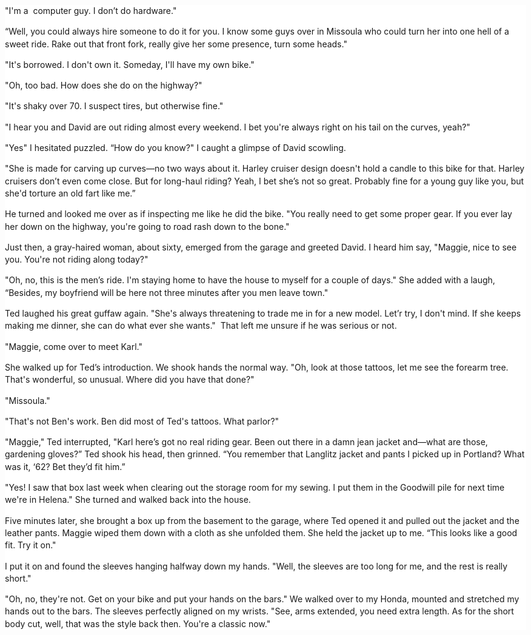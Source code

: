 "I'm a  computer guy. I don’t do hardware."

“Well, you could always hire someone to do it for you. I know some guys over in Missoula who could turn her into one hell of a sweet ride. Rake out that front fork, really give her some presence, turn some heads."

"It's borrowed. I don't own it. Someday, I'll have my own bike."

"Oh, too bad. How does she do on the highway?"

"It's shaky over 70. I suspect tires, but otherwise fine."

"I hear you and David are out riding almost every weekend. I bet you're always right on his tail on the curves, yeah?"

"Yes" I hesitated puzzled. “How do you know?" I caught a glimpse of David scowling.

"She is made for carving up curves—no two ways about it. Harley cruiser design doesn't hold a candle to this bike for that. Harley cruisers don’t even come close. But for long-haul riding? Yeah, I bet she’s not so great. Probably fine for a young guy like you, but she'd torture an old fart like me.”

He turned and looked me over as if inspecting me like he did the bike. "You really need to get some proper gear. If you ever lay her down on the highway, you're going to road rash down to the bone."

Just then, a gray-haired woman, about sixty, emerged from the garage and greeted David. I heard him say, "Maggie, nice to see you. You're not riding along today?"

"Oh, no, this is the men’s ride. I'm staying home to have the house to myself for a couple of days." She added with a laugh, “Besides, my boyfriend will be here not three minutes after you men leave town."

Ted laughed his great guffaw again. "She's always threatening to trade me in for a new model. Let’r try, I don't mind. If she keeps making me dinner, she can do what ever she wants."  That left me unsure if he was serious or not. 

"Maggie, come over to meet Karl."

She walked up for Ted’s introduction. We shook hands the normal way. "Oh, look at those tattoos, let me see the forearm tree. That's wonderful, so unusual. Where did you have that done?"

"Missoula."

"That's not Ben's work. Ben did most of Ted's tattoos. What parlor?"

"Maggie," Ted interrupted, "Karl here’s got no real riding gear. Been out there in a damn jean jacket and—what are those, gardening gloves?” Ted shook his head, then grinned. “You remember that Langlitz jacket and pants I picked up in Portland? What was it, ‘62? Bet they’d fit him.”

"Yes! I saw that box last week when clearing out the storage room for my sewing. I put them in the Goodwill pile for next time we're in Helena." She turned and walked back into the house.

Five minutes later, she brought a box up from the basement to the garage, where Ted opened it and pulled out the jacket and the leather pants. Maggie wiped them down with a cloth as she unfolded them. She held the jacket up to me. “This looks like a good fit. Try it on."

I put it on and found the sleeves hanging halfway down my hands. "Well, the sleeves are too long for me, and the rest is really short."

"Oh, no, they're not. Get on your bike and put your hands on the bars." We walked over to my Honda, mounted and stretched my hands out to the bars. The sleeves perfectly aligned on my wrists. "See, arms extended, you need extra length. As for the short body cut, well, that was the style back then. You're a classic now."
